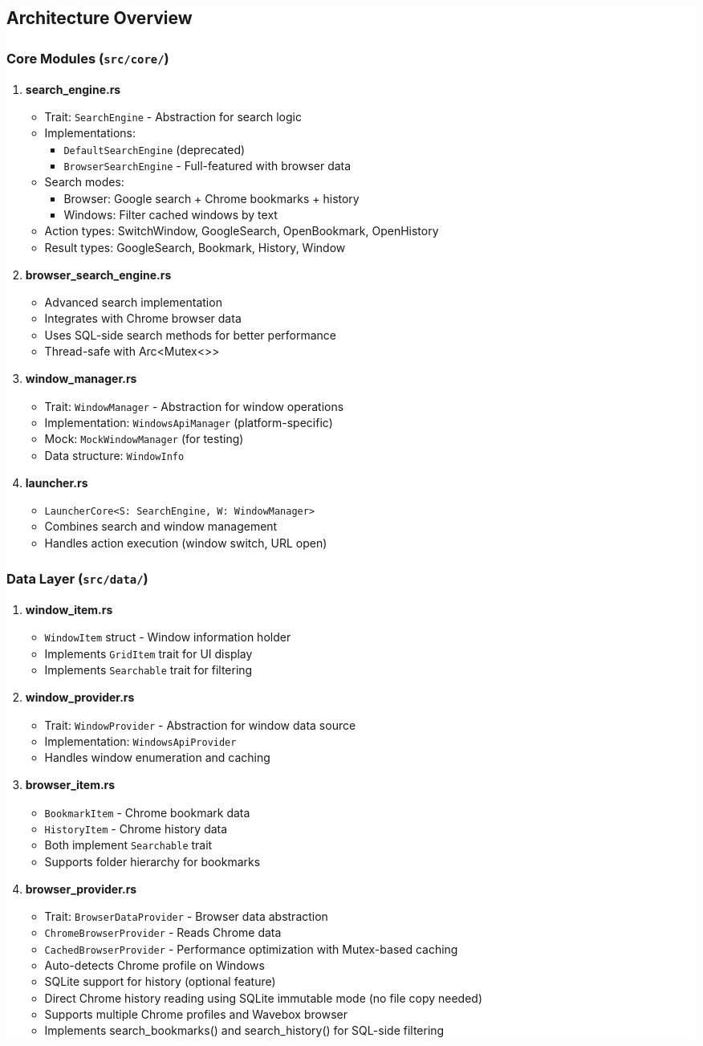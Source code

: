 ## Architecture Overview

### Core Modules (`src/core/`)

1. **search_engine.rs**
   - Trait: `SearchEngine` - Abstraction for search logic
   - Implementations: 
     - `DefaultSearchEngine` (deprecated)
     - `BrowserSearchEngine` - Full-featured with browser data
   - Search modes:
     - Browser: Google search + Chrome bookmarks + history
     - Windows: Filter cached windows by text
   - Action types: SwitchWindow, GoogleSearch, OpenBookmark, OpenHistory
   - Result types: GoogleSearch, Bookmark, History, Window

2. **browser_search_engine.rs**
   - Advanced search implementation
   - Integrates with Chrome browser data
   - Uses SQL-side search methods for better performance
   - Thread-safe with Arc<Mutex<>>

3. **window_manager.rs**
   - Trait: `WindowManager` - Abstraction for window operations
   - Implementation: `WindowsApiManager` (platform-specific)
   - Mock: `MockWindowManager` (for testing)
   - Data structure: `WindowInfo`

4. **launcher.rs**
   - `LauncherCore<S: SearchEngine, W: WindowManager>`
   - Combines search and window management
   - Handles action execution (window switch, URL open)

### Data Layer (`src/data/`)

1. **window_item.rs**
   - `WindowItem` struct - Window information holder
   - Implements `GridItem` trait for UI display
   - Implements `Searchable` trait for filtering

2. **window_provider.rs**
   - Trait: `WindowProvider` - Abstraction for window data source
   - Implementation: `WindowsApiProvider`
   - Handles window enumeration and caching

3. **browser_item.rs**
   - `BookmarkItem` - Chrome bookmark data
   - `HistoryItem` - Chrome history data
   - Both implement `Searchable` trait
   - Supports folder hierarchy for bookmarks

4. **browser_provider.rs**
   - Trait: `BrowserDataProvider` - Browser data abstraction
   - `ChromeBrowserProvider` - Reads Chrome data
   - `CachedBrowserProvider` - Performance optimization with Mutex-based caching
   - Auto-detects Chrome profile on Windows
   - SQLite support for history (optional feature)
   - Direct Chrome history reading using SQLite immutable mode (no file copy needed)
   - Supports multiple Chrome profiles and Wavebox browser
   - Implements search_bookmarks() and search_history() for SQL-side filtering
